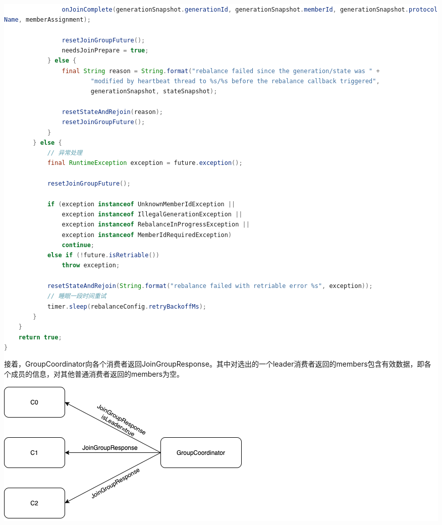 ```java
                onJoinComplete(generationSnapshot.generationId, generationSnapshot.memberId, generationSnapshot.protocolName, memberAssignment);

                resetJoinGroupFuture();
                needsJoinPrepare = true;
            } else {
                final String reason = String.format("rebalance failed since the generation/state was " +
                        "modified by heartbeat thread to %s/%s before the rebalance callback triggered",
                        generationSnapshot, stateSnapshot);

                resetStateAndRejoin(reason);
                resetJoinGroupFuture();
            }
        } else {
            // 异常处理
            final RuntimeException exception = future.exception();

            resetJoinGroupFuture();

            if (exception instanceof UnknownMemberIdException ||
                exception instanceof IllegalGenerationException ||
                exception instanceof RebalanceInProgressException ||
                exception instanceof MemberIdRequiredException)
                continue;
            else if (!future.isRetriable())
                throw exception;

            resetStateAndRejoin(String.format("rebalance failed with retriable error %s", exception));
            // 睡眠一段时间重试
            timer.sleep(rebalanceConfig.retryBackoffMs);
        }
    }
    return true;
}
```

接着，GroupCoordinator向各个消费者返回JoinGroupResponse。其中对选出的一个leader消费者返回的members包含有效数据，即各个成员的信息，对其他普通消费者返回的members为空。

![kafka_rebalance_consumer_step2_response](image/kafka_rebalance_consumer_step2_response.png)
